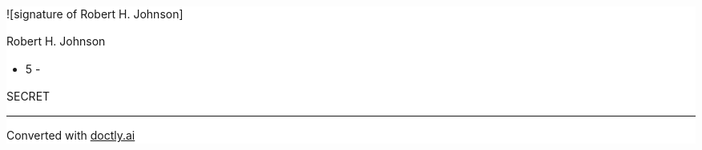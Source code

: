![signature of Robert H. Johnson]

Robert H. Johnson

- 5 -

SECRET


---
Converted with [doctly.ai](https://doctly.ai)